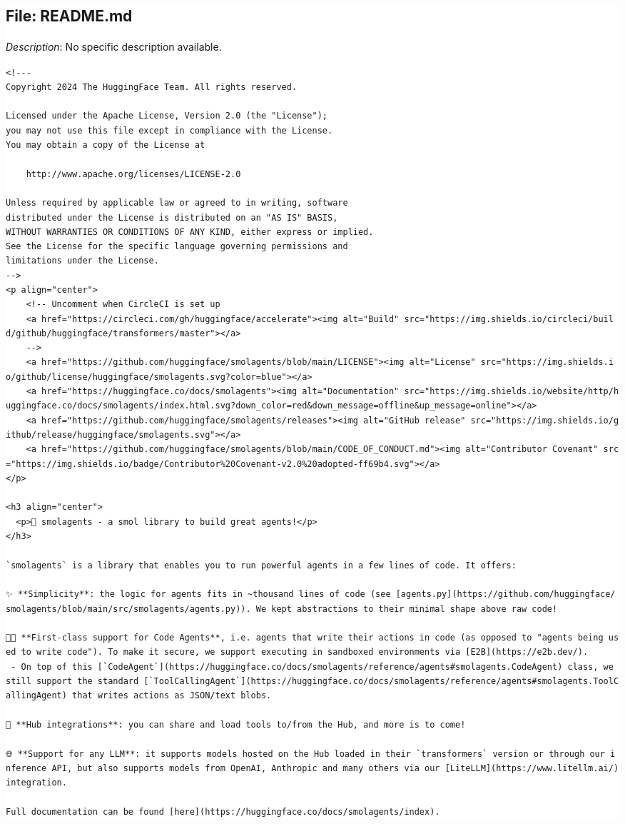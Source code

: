 ## File: README.md

<a name='file-README.md'></a>
*Description*: No specific description available.

```plaintext
<!---
Copyright 2024 The HuggingFace Team. All rights reserved.

Licensed under the Apache License, Version 2.0 (the "License");
you may not use this file except in compliance with the License.
You may obtain a copy of the License at

    http://www.apache.org/licenses/LICENSE-2.0

Unless required by applicable law or agreed to in writing, software
distributed under the License is distributed on an "AS IS" BASIS,
WITHOUT WARRANTIES OR CONDITIONS OF ANY KIND, either express or implied.
See the License for the specific language governing permissions and
limitations under the License.
-->
<p align="center">
    <!-- Uncomment when CircleCI is set up
    <a href="https://circleci.com/gh/huggingface/accelerate"><img alt="Build" src="https://img.shields.io/circleci/build/github/huggingface/transformers/master"></a>
    -->
    <a href="https://github.com/huggingface/smolagents/blob/main/LICENSE"><img alt="License" src="https://img.shields.io/github/license/huggingface/smolagents.svg?color=blue"></a>
    <a href="https://huggingface.co/docs/smolagents"><img alt="Documentation" src="https://img.shields.io/website/http/huggingface.co/docs/smolagents/index.html.svg?down_color=red&down_message=offline&up_message=online"></a>
    <a href="https://github.com/huggingface/smolagents/releases"><img alt="GitHub release" src="https://img.shields.io/github/release/huggingface/smolagents.svg"></a>
    <a href="https://github.com/huggingface/smolagents/blob/main/CODE_OF_CONDUCT.md"><img alt="Contributor Covenant" src="https://img.shields.io/badge/Contributor%20Covenant-v2.0%20adopted-ff69b4.svg"></a>
</p>

<h3 align="center">
  <p>🤗 smolagents - a smol library to build great agents!</p>
</h3>

`smolagents` is a library that enables you to run powerful agents in a few lines of code. It offers:

✨ **Simplicity**: the logic for agents fits in ~thousand lines of code (see [agents.py](https://github.com/huggingface/smolagents/blob/main/src/smolagents/agents.py)). We kept abstractions to their minimal shape above raw code!

🧑‍💻 **First-class support for Code Agents**, i.e. agents that write their actions in code (as opposed to "agents being used to write code"). To make it secure, we support executing in sandboxed environments via [E2B](https://e2b.dev/).
 - On top of this [`CodeAgent`](https://huggingface.co/docs/smolagents/reference/agents#smolagents.CodeAgent) class, we still support the standard [`ToolCallingAgent`](https://huggingface.co/docs/smolagents/reference/agents#smolagents.ToolCallingAgent) that writes actions as JSON/text blobs.

🤗 **Hub integrations**: you can share and load tools to/from the Hub, and more is to come!

🌐 **Support for any LLM**: it supports models hosted on the Hub loaded in their `transformers` version or through our inference API, but also supports models from OpenAI, Anthropic and many others via our [LiteLLM](https://www.litellm.ai/) integration.

Full documentation can be found [here](https://huggingface.co/docs/smolagents/index).

```
